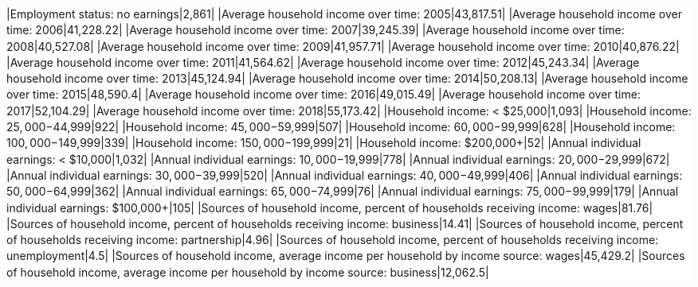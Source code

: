 |Employment status: no earnings|2,861|
|Average household income over time: 2005|43,817.51|
|Average household income over time: 2006|41,228.22|
|Average household income over time: 2007|39,245.39|
|Average household income over time: 2008|40,527.08|
|Average household income over time: 2009|41,957.71|
|Average household income over time: 2010|40,876.22|
|Average household income over time: 2011|41,564.62|
|Average household income over time: 2012|45,243.34|
|Average household income over time: 2013|45,124.94|
|Average household income over time: 2014|50,208.13|
|Average household income over time: 2015|48,590.4|
|Average household income over time: 2016|49,015.49|
|Average household income over time: 2017|52,104.29|
|Average household income over time: 2018|55,173.42|
|Household income: < $25,000|1,093|
|Household income: $25,000-$44,999|922|
|Household income: $45,000-$59,999|507|
|Household income: $60,000-$99,999|628|
|Household income: $100,000-$149,999|339|
|Household income: $150,000-$199,999|21|
|Household income: $200,000+|52|
|Annual individual earnings: < $10,000|1,032|
|Annual individual earnings: $10,000-$19,999|778|
|Annual individual earnings: $20,000-$29,999|672|
|Annual individual earnings: $30,000-$39,999|520|
|Annual individual earnings: $40,000-$49,999|406|
|Annual individual earnings: $50,000-$64,999|362|
|Annual individual earnings: $65,000-$74,999|76|
|Annual individual earnings: $75,000-$99,999|179|
|Annual individual earnings: $100,000+|105|
|Sources of household income, percent of households receiving income: wages|81.76|
|Sources of household income, percent of households receiving income: business|14.41|
|Sources of household income, percent of households receiving income: partnership|4.96|
|Sources of household income, percent of households receiving income: unemployment|4.5|
|Sources of household income, average income per household by income source: wages|45,429.2|
|Sources of household income, average income per household by income source: business|12,062.5|